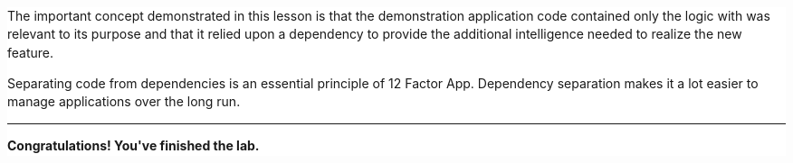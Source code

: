 The important concept demonstrated in this lesson is that the demonstration application code contained only the logic with was relevant to its purpose and that it relied upon a dependency to provide the additional intelligence needed to realize the new feature.

Separating code from dependencies is an essential principle of 12 Factor App. Dependency separation makes it a lot easier to manage applications over the long run.

---

**Congratulations! You've finished the lab.**

